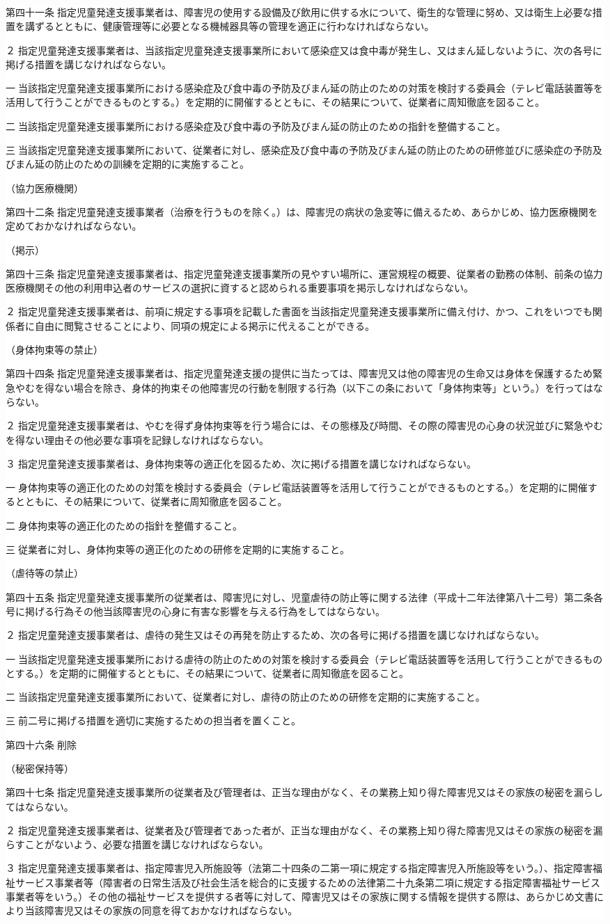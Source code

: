 第四十一条 指定児童発達支援事業者は、障害児の使用する設備及び飲用に供する水について、衛生的な管理に努め、又は衛生上必要な措置を講ずるとともに、健康管理等に必要となる機械器具等の管理を適正に行わなければならない。

２ 指定児童発達支援事業者は、当該指定児童発達支援事業所において感染症又は食中毒が発生し、又はまん延しないように、次の各号に掲げる措置を講じなければならない。

一 当該指定児童発達支援事業所における感染症及び食中毒の予防及びまん延の防止のための対策を検討する委員会（テレビ電話装置等を活用して行うことができるものとする。）を定期的に開催するとともに、その結果について、従業者に周知徹底を図ること。

二 当該指定児童発達支援事業所における感染症及び食中毒の予防及びまん延の防止のための指針を整備すること。

三 当該指定児童発達支援事業所において、従業者に対し、感染症及び食中毒の予防及びまん延の防止のための研修並びに感染症の予防及びまん延の防止のための訓練を定期的に実施すること。

（協力医療機関）

第四十二条 指定児童発達支援事業者（治療を行うものを除く。）は、障害児の病状の急変等に備えるため、あらかじめ、協力医療機関を定めておかなければならない。

（掲示）

第四十三条 指定児童発達支援事業者は、指定児童発達支援事業所の見やすい場所に、運営規程の概要、従業者の勤務の体制、前条の協力医療機関その他の利用申込者のサービスの選択に資すると認められる重要事項を掲示しなければならない。

２ 指定児童発達支援事業者は、前項に規定する事項を記載した書面を当該指定児童発達支援事業所に備え付け、かつ、これをいつでも関係者に自由に閲覧させることにより、同項の規定による掲示に代えることができる。

（身体拘束等の禁止）

第四十四条 指定児童発達支援事業者は、指定児童発達支援の提供に当たっては、障害児又は他の障害児の生命又は身体を保護するため緊急やむを得ない場合を除き、身体的拘束その他障害児の行動を制限する行為（以下この条において「身体拘束等」という。）を行ってはならない。

２ 指定児童発達支援事業者は、やむを得ず身体拘束等を行う場合には、その態様及び時間、その際の障害児の心身の状況並びに緊急やむを得ない理由その他必要な事項を記録しなければならない。

３ 指定児童発達支援事業者は、身体拘束等の適正化を図るため、次に掲げる措置を講じなければならない。

一 身体拘束等の適正化のための対策を検討する委員会（テレビ電話装置等を活用して行うことができるものとする。）を定期的に開催するとともに、その結果について、従業者に周知徹底を図ること。

二 身体拘束等の適正化のための指針を整備すること。

三 従業者に対し、身体拘束等の適正化のための研修を定期的に実施すること。

（虐待等の禁止）

第四十五条 指定児童発達支援事業所の従業者は、障害児に対し、児童虐待の防止等に関する法律（平成十二年法律第八十二号）第二条各号に掲げる行為その他当該障害児の心身に有害な影響を与える行為をしてはならない。

２ 指定児童発達支援事業者は、虐待の発生又はその再発を防止するため、次の各号に掲げる措置を講じなければならない。

一 当該指定児童発達支援事業所における虐待の防止のための対策を検討する委員会（テレビ電話装置等を活用して行うことができるものとする。）を定期的に開催するとともに、その結果について、従業者に周知徹底を図ること。

二 当該指定児童発達支援事業所において、従業者に対し、虐待の防止のための研修を定期的に実施すること。

三 前二号に掲げる措置を適切に実施するための担当者を置くこと。

第四十六条 削除

（秘密保持等）

第四十七条 指定児童発達支援事業所の従業者及び管理者は、正当な理由がなく、その業務上知り得た障害児又はその家族の秘密を漏らしてはならない。

２ 指定児童発達支援事業者は、従業者及び管理者であった者が、正当な理由がなく、その業務上知り得た障害児又はその家族の秘密を漏らすことがないよう、必要な措置を講じなければならない。

３ 指定児童発達支援事業者は、指定障害児入所施設等（法第二十四条の二第一項に規定する指定障害児入所施設等をいう。）、指定障害福祉サービス事業者等（障害者の日常生活及び社会生活を総合的に支援するための法律第二十九条第二項に規定する指定障害福祉サービス事業者等をいう。）その他の福祉サービスを提供する者等に対して、障害児又はその家族に関する情報を提供する際は、あらかじめ文書により当該障害児又はその家族の同意を得ておかなければならない。
